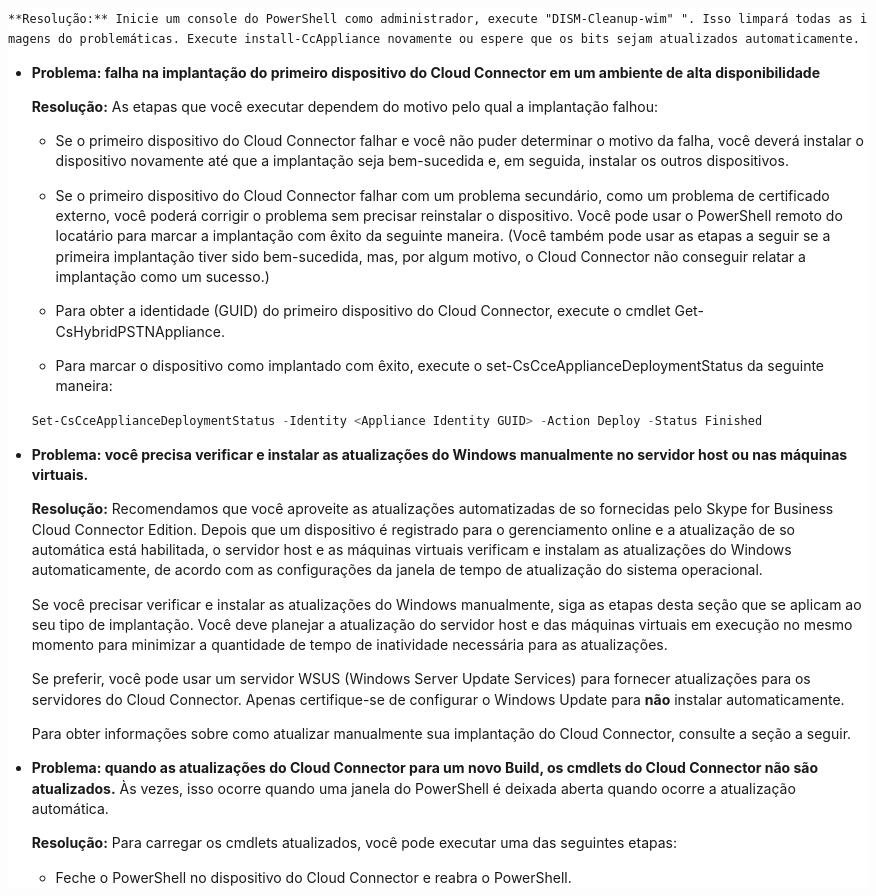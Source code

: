     **Resolução:** Inicie um console do PowerShell como administrador, execute "DISM-Cleanup-wim" ". Isso limpará todas as imagens do problemáticas. Execute install-CcAppliance novamente ou espere que os bits sejam atualizados automaticamente.
    
- **Problema: falha na implantação do primeiro dispositivo do Cloud Connector em um ambiente de alta disponibilidade**
    
    **Resolução:** As etapas que você executar dependem do motivo pelo qual a implantação falhou:
    
  - Se o primeiro dispositivo do Cloud Connector falhar e você não puder determinar o motivo da falha, você deverá instalar o dispositivo novamente até que a implantação seja bem-sucedida e, em seguida, instalar os outros dispositivos.
    
  - Se o primeiro dispositivo do Cloud Connector falhar com um problema secundário, como um problema de certificado externo, você poderá corrigir o problema sem precisar reinstalar o dispositivo. Você pode usar o PowerShell remoto do locatário para marcar a implantação com êxito da seguinte maneira. (Você também pode usar as etapas a seguir se a primeira implantação tiver sido bem-sucedida, mas, por algum motivo, o Cloud Connector não conseguir relatar a implantação como um sucesso.)
    
  - Para obter a identidade (GUID) do primeiro dispositivo do Cloud Connector, execute o cmdlet Get-CsHybridPSTNAppliance.
    
  - Para marcar o dispositivo como implantado com êxito, execute o set-CsCceApplianceDeploymentStatus da seguinte maneira:
    
  ```powershell
  Set-CsCceApplianceDeploymentStatus -Identity <Appliance Identity GUID> -Action Deploy -Status Finished
  ```

- **Problema: você precisa verificar e instalar as atualizações do Windows manualmente no servidor host ou nas máquinas virtuais.**
    
   **Resolução:** Recomendamos que você aproveite as atualizações automatizadas de so fornecidas pelo Skype for Business Cloud Connector Edition. Depois que um dispositivo é registrado para o gerenciamento online e a atualização de so automática está habilitada, o servidor host e as máquinas virtuais verificam e instalam as atualizações do Windows automaticamente, de acordo com as configurações da janela de tempo de atualização do sistema operacional.
    
   Se você precisar verificar e instalar as atualizações do Windows manualmente, siga as etapas desta seção que se aplicam ao seu tipo de implantação. Você deve planejar a atualização do servidor host e das máquinas virtuais em execução no mesmo momento para minimizar a quantidade de tempo de inatividade necessária para as atualizações.
    
   Se preferir, você pode usar um servidor WSUS (Windows Server Update Services) para fornecer atualizações para os servidores do Cloud Connector. Apenas certifique-se de configurar o Windows Update para **não** instalar automaticamente.
    
   Para obter informações sobre como atualizar manualmente sua implantação do Cloud Connector, consulte a seção a seguir.
    
- **Problema: quando as atualizações do Cloud Connector para um novo Build, os cmdlets do Cloud Connector não são atualizados.** Às vezes, isso ocorre quando uma janela do PowerShell é deixada aberta quando ocorre a atualização automática.
    
  **Resolução:** Para carregar os cmdlets atualizados, você pode executar uma das seguintes etapas:
    
   - Feche o PowerShell no dispositivo do Cloud Connector e reabra o PowerShell.
    